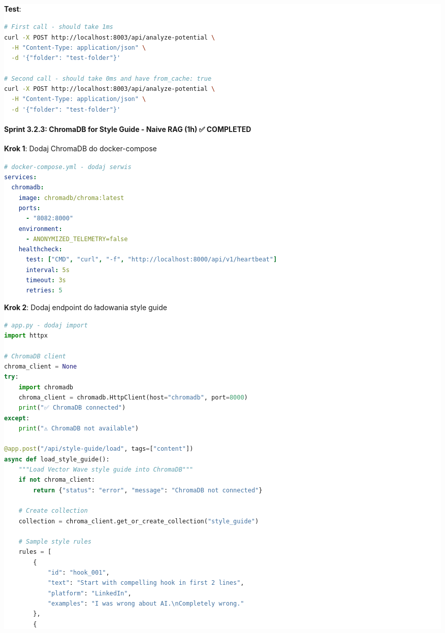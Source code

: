 **Test**:
```bash
# First call - should take 1ms
curl -X POST http://localhost:8003/api/analyze-potential \
  -H "Content-Type: application/json" \
  -d '{"folder": "test-folder"}'

# Second call - should take 0ms and have from_cache: true
curl -X POST http://localhost:8003/api/analyze-potential \
  -H "Content-Type: application/json" \
  -d '{"folder": "test-folder"}'
```

#### Sprint 3.2.3: ChromaDB for Style Guide - Naive RAG (1h) ✅ COMPLETED

**Krok 1**: Dodaj ChromaDB do docker-compose
```yaml
# docker-compose.yml - dodaj serwis
services:
  chromadb:
    image: chromadb/chroma:latest
    ports:
      - "8082:8000"
    environment:
      - ANONYMIZED_TELEMETRY=false
    healthcheck:
      test: ["CMD", "curl", "-f", "http://localhost:8000/api/v1/heartbeat"]
      interval: 5s
      timeout: 3s
      retries: 5
```

**Krok 2**: Dodaj endpoint do ładowania style guide
```python
# app.py - dodaj import
import httpx

# ChromaDB client
chroma_client = None
try:
    import chromadb
    chroma_client = chromadb.HttpClient(host="chromadb", port=8000)
    print("✅ ChromaDB connected")
except:
    print("⚠️ ChromaDB not available")

@app.post("/api/style-guide/load", tags=["content"])
async def load_style_guide():
    """Load Vector Wave style guide into ChromaDB"""
    if not chroma_client:
        return {"status": "error", "message": "ChromaDB not connected"}
    
    # Create collection
    collection = chroma_client.get_or_create_collection("style_guide")
    
    # Sample style rules
    rules = [
        {
            "id": "hook_001",
            "text": "Start with compelling hook in first 2 lines",
            "platform": "LinkedIn",
            "examples": "I was wrong about AI.\nCompletely wrong."
        },
        {
```
